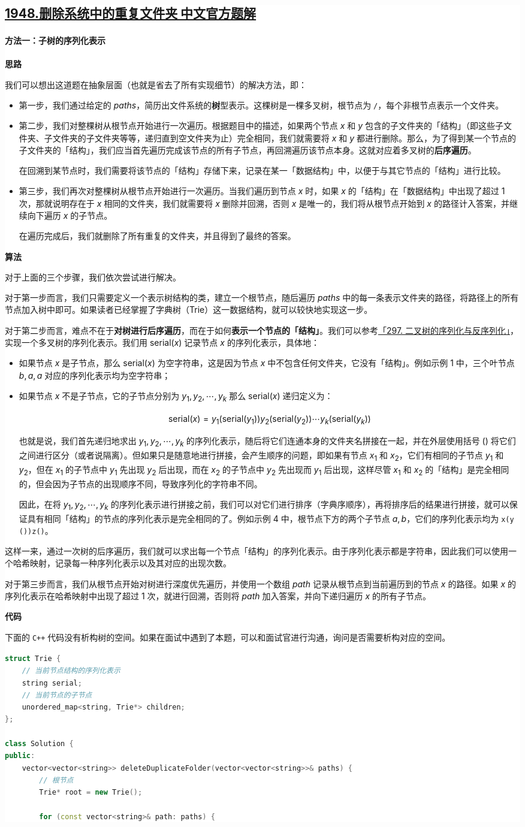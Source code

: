 ## [1948.删除系统中的重复文件夹 中文官方题解](https://leetcode.cn/problems/delete-duplicate-folders-in-system/solutions/100000/shan-chu-xi-tong-zhong-de-zhong-fu-wen-j-ic32)
#### 方法一：子树的序列化表示

**思路**

我们可以想出这道题在抽象层面（也就是省去了所有实现细节）的解决方法，即：

- 第一步，我们通过给定的 $\textit{paths}$，简历出文件系统的**树**型表示。这棵树是一棵多叉树，根节点为 $\texttt{/}$，每个非根节点表示一个文件夹。

- 第二步，我们对整棵树从根节点开始进行一次遍历。根据题目中的描述，如果两个节点 $x$ 和 $y$ 包含的子文件夹的「结构」（即这些子文件夹、子文件夹的子文件夹等等，递归直到空文件夹为止）完全相同，我们就需要将 $x$ 和 $y$ 都进行删除。那么，为了得到某一个节点的子文件夹的「结构」，我们应当首先遍历完成该节点的所有子节点，再回溯遍历该节点本身。这就对应着多叉树的**后序遍历**。
    
    在回溯到某节点时，我们需要将该节点的「结构」存储下来，记录在某一「数据结构」中，以便于与其它节点的「结构」进行比较。

- 第三步，我们再次对整棵树从根节点开始进行一次遍历。当我们遍历到节点 $x$ 时，如果 $x$ 的「结构」在「数据结构」中出现了超过 $1$ 次，那就说明存在于 $x$ 相同的文件夹，我们就需要将 $x$ 删除并回溯，否则 $x$ 是唯一的，我们将从根节点开始到 $x$ 的路径计入答案，并继续向下遍历 $x$ 的子节点。

    在遍历完成后，我们就删除了所有重复的文件夹，并且得到了最终的答案。

**算法**

对于上面的三个步骤，我们依次尝试进行解决。

对于第一步而言，我们只需要定义一个表示树结构的类，建立一个根节点，随后遍历 $\textit{paths}$ 中的每一条表示文件夹的路径，将路径上的所有节点加入树中即可。如果读者已经掌握了字典树（Trie）这一数据结构，就可以较快地实现这一步。

对于第二步而言，难点不在于**对树进行后序遍历**，而在于如何**表示一个节点的「结构」**。我们可以参考[「297. 二叉树的序列化与反序列化」](https://leetcode-cn.com/problems/serialize-and-deserialize-binary-tree/)，实现一个多叉树的序列化表示。我们用 $\text{serial}(x)$ 记录节点 $x$ 的序列化表示，具体地：

- 如果节点 $x$ 是子节点，那么 $\text{serial}(x)$ 为空字符串，这是因为节点 $x$ 中不包含任何文件夹，它没有「结构」。例如示例 $1$ 中，三个叶节点 $b, a, a$ 对应的序列化表示均为空字符串；

- 如果节点 $x$ 不是子节点，它的子节点分别为 $y_1, y_2, \cdots, y_k$ 那么 $\text{serial}(x)$ 递归定义为：

    $$
    \text{serial}(x) = y_1(\text{serial}(y_1))y_2(\text{serial}(y_2))\cdots y_k(\text{serial}(y_k))
    $$

    也就是说，我们首先递归地求出 $y_1, y_2, \cdots, y_k$ 的序列化表示，随后将它们连通本身的文件夹名拼接在一起，并在外层使用括号 $()$ 将它们之间进行区分（或者说隔离）。但如果只是随意地进行拼接，会产生顺序的问题，即如果有节点 $x_1$ 和 $x_2$，它们有相同的子节点 $y_1$ 和 $y_2$，但在 $x_1$ 的子节点中 $y_1$ 先出现 $y_2$ 后出现，而在 $x_2$ 的子节点中 $y_2$ 先出现而 $y_1$ 后出现，这样尽管 $x_1$ 和 $x_2$ 的「结构」是完全相同的，但会因为子节点的出现顺序不同，导致序列化的字符串不同。

    因此，在将 $y_1, y_2, \cdots, y_k$ 的序列化表示进行拼接之前，我们可以对它们进行排序（字典序顺序），再将排序后的结果进行拼接，就可以保证具有相同「结构」的节点的序列化表示是完全相同的了。例如示例 $4$ 中，根节点下方的两个子节点 $a, b$，它们的序列化表示均为 $\texttt{x(y())z()}$。

这样一来，通过一次树的后序遍历，我们就可以求出每一个节点「结构」的序列化表示。由于序列化表示都是字符串，因此我们可以使用一个哈希映射，记录每一种序列化表示以及其对应的出现次数。

对于第三步而言，我们从根节点开始对树进行深度优先遍历，并使用一个数组 $\textit{path}$ 记录从根节点到当前遍历到的节点 $x$ 的路径。如果 $x$ 的序列化表示在哈希映射中出现了超过 $1$ 次，就进行回溯，否则将 $\textit{path}$ 加入答案，并向下递归遍历 $x$ 的所有子节点。

**代码**

下面的 $\texttt{C++}$ 代码没有析构树的空间。如果在面试中遇到了本题，可以和面试官进行沟通，询问是否需要析构对应的空间。

```C++ [sol1-C++]
struct Trie {
    // 当前节点结构的序列化表示
    string serial;
    // 当前节点的子节点
    unordered_map<string, Trie*> children;
};

class Solution {
public:
    vector<vector<string>> deleteDuplicateFolder(vector<vector<string>>& paths) {
        // 根节点
        Trie* root = new Trie();

        for (const vector<string>& path: paths) {
```